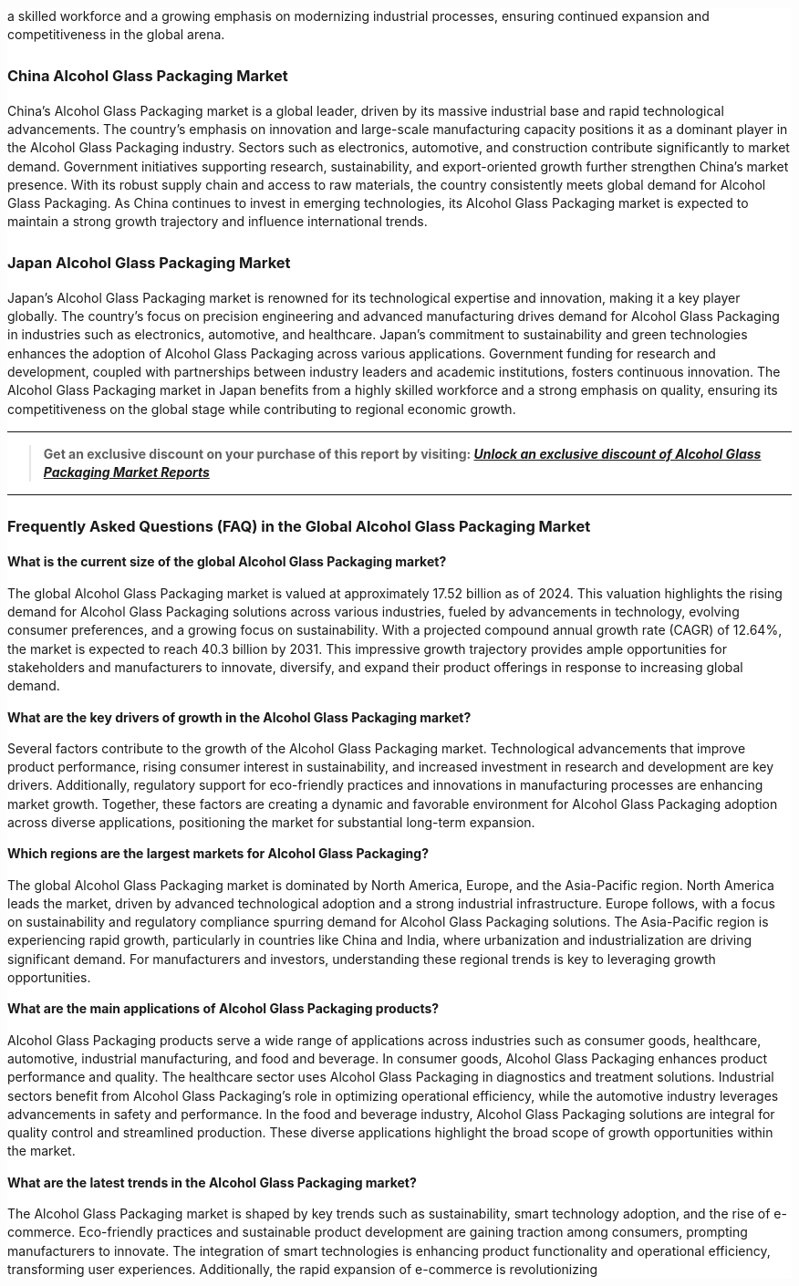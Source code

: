 a skilled workforce and a growing emphasis on modernizing industrial processes, ensuring continued expansion and competitiveness in the global arena.</p><h3>China Alcohol Glass Packaging Market</h3><p>China&rsquo;s Alcohol Glass Packaging market is a global leader, driven by its massive industrial base and rapid technological advancements. The country&rsquo;s emphasis on innovation and large-scale manufacturing capacity positions it as a dominant player in the Alcohol Glass Packaging industry. Sectors such as electronics, automotive, and construction contribute significantly to market demand. Government initiatives supporting research, sustainability, and export-oriented growth further strengthen China&rsquo;s market presence. With its robust supply chain and access to raw materials, the country consistently meets global demand for Alcohol Glass Packaging. As China continues to invest in emerging technologies, its Alcohol Glass Packaging market is expected to maintain a strong growth trajectory and influence international trends.</p><h3>Japan Alcohol Glass Packaging Market</h3><p>Japan&rsquo;s Alcohol Glass Packaging market is renowned for its technological expertise and innovation, making it a key player globally. The country&rsquo;s focus on precision engineering and advanced manufacturing drives demand for Alcohol Glass Packaging in industries such as electronics, automotive, and healthcare. Japan&rsquo;s commitment to sustainability and green technologies enhances the adoption of Alcohol Glass Packaging across various applications. Government funding for research and development, coupled with partnerships between industry leaders and academic institutions, fosters continuous innovation. The Alcohol Glass Packaging market in Japan benefits from a highly skilled workforce and a strong emphasis on quality, ensuring its competitiveness on the global stage while contributing to regional economic growth.</p><hr /><blockquote><p><strong>Get an exclusive discount on your purchase of this report by visiting: <em><a href="://marketresearchpulse.com/ask-for-discount/81828?utm_source=Github&amp;utm_medium=0110">Unlock an exclusive discount of Alcohol Glass Packaging Market Reports</a></em>&nbsp;</strong></p></blockquote><hr /><h3>Frequently Asked Questions (FAQ) in the Global Alcohol Glass Packaging Market</h3><p><strong>What is the current size of the global Alcohol Glass Packaging market?</strong></p><p>The global Alcohol Glass Packaging market is valued at approximately 17.52 billion as of 2024. This valuation highlights the rising demand for Alcohol Glass Packaging solutions across various industries, fueled by advancements in technology, evolving consumer preferences, and a growing focus on sustainability. With a projected compound annual growth rate (CAGR) of 12.64%, the market is expected to reach 40.3 billion by 2031. This impressive growth trajectory provides ample opportunities for stakeholders and manufacturers to innovate, diversify, and expand their product offerings in response to increasing global demand.</p><p><strong>What are the key drivers of growth in the Alcohol Glass Packaging market?</strong></p><p>Several factors contribute to the growth of the Alcohol Glass Packaging market. Technological advancements that improve product performance, rising consumer interest in sustainability, and increased investment in research and development are key drivers. Additionally, regulatory support for eco-friendly practices and innovations in manufacturing processes are enhancing market growth. Together, these factors are creating a dynamic and favorable environment for Alcohol Glass Packaging adoption across diverse applications, positioning the market for substantial long-term expansion.</p><p><strong>Which regions are the largest markets for Alcohol Glass Packaging?</strong></p><p>The global Alcohol Glass Packaging market is dominated by North America, Europe, and the Asia-Pacific region. North America leads the market, driven by advanced technological adoption and a strong industrial infrastructure. Europe follows, with a focus on sustainability and regulatory compliance spurring demand for Alcohol Glass Packaging solutions. The Asia-Pacific region is experiencing rapid growth, particularly in countries like China and India, where urbanization and industrialization are driving significant demand. For manufacturers and investors, understanding these regional trends is key to leveraging growth opportunities.</p><p><strong>What are the main applications of Alcohol Glass Packaging products?</strong></p><p>Alcohol Glass Packaging products serve a wide range of applications across industries such as consumer goods, healthcare, automotive, industrial manufacturing, and food and beverage. In consumer goods, Alcohol Glass Packaging enhances product performance and quality. The healthcare sector uses Alcohol Glass Packaging in diagnostics and treatment solutions. Industrial sectors benefit from Alcohol Glass Packaging&rsquo;s role in optimizing operational efficiency, while the automotive industry leverages advancements in safety and performance. In the food and beverage industry, Alcohol Glass Packaging solutions are integral for quality control and streamlined production. These diverse applications highlight the broad scope of growth opportunities within the market.</p><p><strong>What are the latest trends in the Alcohol Glass Packaging market?</strong></p><p>The Alcohol Glass Packaging market is shaped by key trends such as sustainability, smart technology adoption, and the rise of e-commerce. Eco-friendly practices and sustainable product development are gaining traction among consumers, prompting manufacturers to innovate. The integration of smart technologies is enhancing product functionality and operational efficiency, transforming user experiences. Additionally, the rapid expansion of e-commerce is revolutionizing